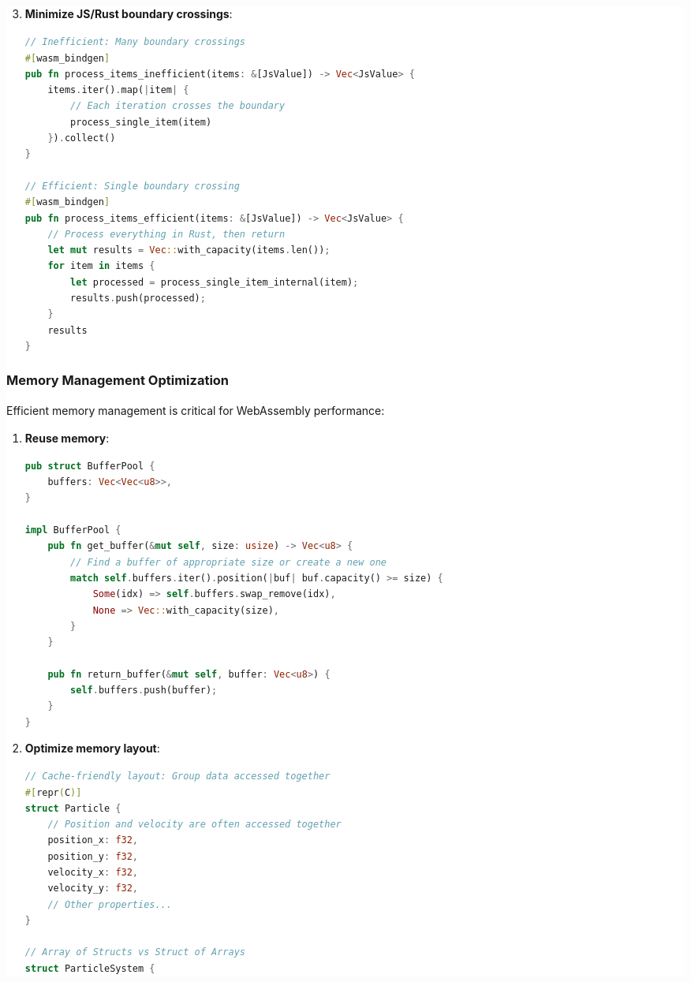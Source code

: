 3. **Minimize JS/Rust boundary crossings**:

   ```rust
   // Inefficient: Many boundary crossings
   #[wasm_bindgen]
   pub fn process_items_inefficient(items: &[JsValue]) -> Vec<JsValue> {
       items.iter().map(|item| {
           // Each iteration crosses the boundary
           process_single_item(item)
       }).collect()
   }

   // Efficient: Single boundary crossing
   #[wasm_bindgen]
   pub fn process_items_efficient(items: &[JsValue]) -> Vec<JsValue> {
       // Process everything in Rust, then return
       let mut results = Vec::with_capacity(items.len());
       for item in items {
           let processed = process_single_item_internal(item);
           results.push(processed);
       }
       results
   }
   ```

### Memory Management Optimization

Efficient memory management is critical for WebAssembly performance:

1. **Reuse memory**:

   ```rust
   pub struct BufferPool {
       buffers: Vec<Vec<u8>>,
   }

   impl BufferPool {
       pub fn get_buffer(&mut self, size: usize) -> Vec<u8> {
           // Find a buffer of appropriate size or create a new one
           match self.buffers.iter().position(|buf| buf.capacity() >= size) {
               Some(idx) => self.buffers.swap_remove(idx),
               None => Vec::with_capacity(size),
           }
       }

       pub fn return_buffer(&mut self, buffer: Vec<u8>) {
           self.buffers.push(buffer);
       }
   }
   ```

2. **Optimize memory layout**:

   ```rust
   // Cache-friendly layout: Group data accessed together
   #[repr(C)]
   struct Particle {
       // Position and velocity are often accessed together
       position_x: f32,
       position_y: f32,
       velocity_x: f32,
       velocity_y: f32,
       // Other properties...
   }

   // Array of Structs vs Struct of Arrays
   struct ParticleSystem {
   ```